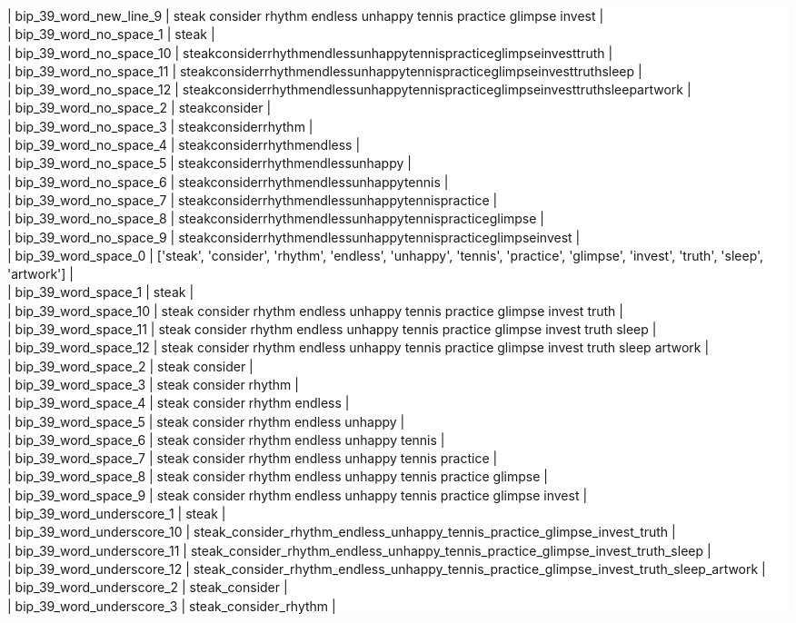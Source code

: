 | bip_39_word_new_line_9 | steak
consider
rhythm
endless
unhappy
tennis
practice
glimpse
invest |  
| bip_39_word_no_space_1 | steak |  
| bip_39_word_no_space_10 | steakconsiderrhythmendlessunhappytennispracticeglimpseinvesttruth |  
| bip_39_word_no_space_11 | steakconsiderrhythmendlessunhappytennispracticeglimpseinvesttruthsleep |  
| bip_39_word_no_space_12 | steakconsiderrhythmendlessunhappytennispracticeglimpseinvesttruthsleepartwork |  
| bip_39_word_no_space_2 | steakconsider |  
| bip_39_word_no_space_3 | steakconsiderrhythm |  
| bip_39_word_no_space_4 | steakconsiderrhythmendless |  
| bip_39_word_no_space_5 | steakconsiderrhythmendlessunhappy |  
| bip_39_word_no_space_6 | steakconsiderrhythmendlessunhappytennis |  
| bip_39_word_no_space_7 | steakconsiderrhythmendlessunhappytennispractice |  
| bip_39_word_no_space_8 | steakconsiderrhythmendlessunhappytennispracticeglimpse |  
| bip_39_word_no_space_9 | steakconsiderrhythmendlessunhappytennispracticeglimpseinvest |  
| bip_39_word_space_0 | ['steak', 'consider', 'rhythm', 'endless', 'unhappy', 'tennis', 'practice', 'glimpse', 'invest', 'truth', 'sleep', 'artwork'] |  
| bip_39_word_space_1 | steak |  
| bip_39_word_space_10 | steak consider rhythm endless unhappy tennis practice glimpse invest truth |  
| bip_39_word_space_11 | steak consider rhythm endless unhappy tennis practice glimpse invest truth sleep |  
| bip_39_word_space_12 | steak consider rhythm endless unhappy tennis practice glimpse invest truth sleep artwork |  
| bip_39_word_space_2 | steak consider |  
| bip_39_word_space_3 | steak consider rhythm |  
| bip_39_word_space_4 | steak consider rhythm endless |  
| bip_39_word_space_5 | steak consider rhythm endless unhappy |  
| bip_39_word_space_6 | steak consider rhythm endless unhappy tennis |  
| bip_39_word_space_7 | steak consider rhythm endless unhappy tennis practice |  
| bip_39_word_space_8 | steak consider rhythm endless unhappy tennis practice glimpse |  
| bip_39_word_space_9 | steak consider rhythm endless unhappy tennis practice glimpse invest |  
| bip_39_word_underscore_1 | steak |  
| bip_39_word_underscore_10 | steak_consider_rhythm_endless_unhappy_tennis_practice_glimpse_invest_truth |  
| bip_39_word_underscore_11 | steak_consider_rhythm_endless_unhappy_tennis_practice_glimpse_invest_truth_sleep |  
| bip_39_word_underscore_12 | steak_consider_rhythm_endless_unhappy_tennis_practice_glimpse_invest_truth_sleep_artwork |  
| bip_39_word_underscore_2 | steak_consider |  
| bip_39_word_underscore_3 | steak_consider_rhythm |  